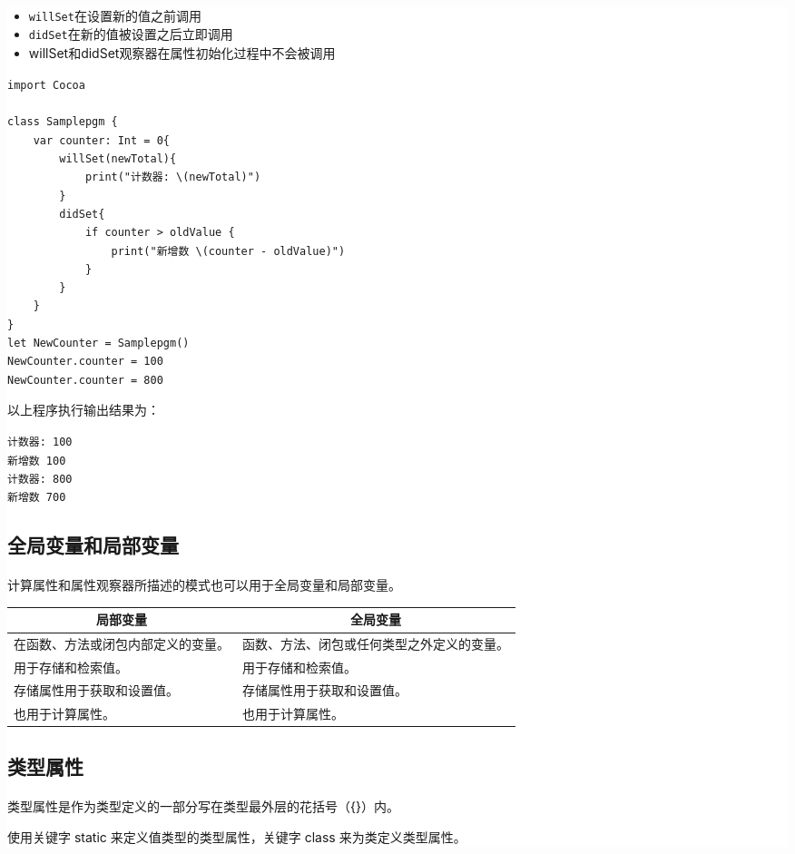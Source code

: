 *   `willSet`在设置新的值之前调用
*   `didSet`在新的值被设置之后立即调用
*   willSet和didSet观察器在属性初始化过程中不会被调用

```
import Cocoa

class Samplepgm {
    var counter: Int = 0{
        willSet(newTotal){
            print("计数器: \(newTotal)")
        }
        didSet{
            if counter > oldValue {
                print("新增数 \(counter - oldValue)")
            }
        }
    }
}
let NewCounter = Samplepgm()
NewCounter.counter = 100
NewCounter.counter = 800

```

以上程序执行输出结果为：

```
计数器: 100
新增数 100
计数器: 800
新增数 700

```

## 全局变量和局部变量

计算属性和属性观察器所描述的模式也可以用于全局变量和局部变量。

| **局部变量** | **全局变量** |
| --- | --- |
| 在函数、方法或闭包内部定义的变量。 | 函数、方法、闭包或任何类型之外定义的变量。 |
| 用于存储和检索值。 | 用于存储和检索值。 |
| 存储属性用于获取和设置值。 | 存储属性用于获取和设置值。 |
| 也用于计算属性。 | 也用于计算属性。 |

## 类型属性

类型属性是作为类型定义的一部分写在类型最外层的花括号（{}）内。

使用关键字 static 来定义值类型的类型属性，关键字 class 来为类定义类型属性。
